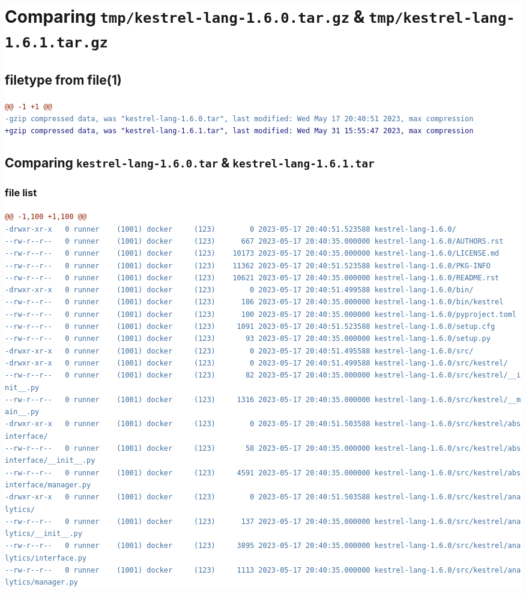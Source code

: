 # Comparing `tmp/kestrel-lang-1.6.0.tar.gz` & `tmp/kestrel-lang-1.6.1.tar.gz`

## filetype from file(1)

```diff
@@ -1 +1 @@
-gzip compressed data, was "kestrel-lang-1.6.0.tar", last modified: Wed May 17 20:40:51 2023, max compression
+gzip compressed data, was "kestrel-lang-1.6.1.tar", last modified: Wed May 31 15:55:47 2023, max compression
```

## Comparing `kestrel-lang-1.6.0.tar` & `kestrel-lang-1.6.1.tar`

### file list

```diff
@@ -1,100 +1,100 @@
-drwxr-xr-x   0 runner    (1001) docker     (123)        0 2023-05-17 20:40:51.523588 kestrel-lang-1.6.0/
--rw-r--r--   0 runner    (1001) docker     (123)      667 2023-05-17 20:40:35.000000 kestrel-lang-1.6.0/AUTHORS.rst
--rw-r--r--   0 runner    (1001) docker     (123)    10173 2023-05-17 20:40:35.000000 kestrel-lang-1.6.0/LICENSE.md
--rw-r--r--   0 runner    (1001) docker     (123)    11362 2023-05-17 20:40:51.523588 kestrel-lang-1.6.0/PKG-INFO
--rw-r--r--   0 runner    (1001) docker     (123)    10621 2023-05-17 20:40:35.000000 kestrel-lang-1.6.0/README.rst
-drwxr-xr-x   0 runner    (1001) docker     (123)        0 2023-05-17 20:40:51.499588 kestrel-lang-1.6.0/bin/
--rw-r--r--   0 runner    (1001) docker     (123)      186 2023-05-17 20:40:35.000000 kestrel-lang-1.6.0/bin/kestrel
--rw-r--r--   0 runner    (1001) docker     (123)      100 2023-05-17 20:40:35.000000 kestrel-lang-1.6.0/pyproject.toml
--rw-r--r--   0 runner    (1001) docker     (123)     1091 2023-05-17 20:40:51.523588 kestrel-lang-1.6.0/setup.cfg
--rw-r--r--   0 runner    (1001) docker     (123)       93 2023-05-17 20:40:35.000000 kestrel-lang-1.6.0/setup.py
-drwxr-xr-x   0 runner    (1001) docker     (123)        0 2023-05-17 20:40:51.495588 kestrel-lang-1.6.0/src/
-drwxr-xr-x   0 runner    (1001) docker     (123)        0 2023-05-17 20:40:51.499588 kestrel-lang-1.6.0/src/kestrel/
--rw-r--r--   0 runner    (1001) docker     (123)       82 2023-05-17 20:40:35.000000 kestrel-lang-1.6.0/src/kestrel/__init__.py
--rw-r--r--   0 runner    (1001) docker     (123)     1316 2023-05-17 20:40:35.000000 kestrel-lang-1.6.0/src/kestrel/__main__.py
-drwxr-xr-x   0 runner    (1001) docker     (123)        0 2023-05-17 20:40:51.503588 kestrel-lang-1.6.0/src/kestrel/absinterface/
--rw-r--r--   0 runner    (1001) docker     (123)       58 2023-05-17 20:40:35.000000 kestrel-lang-1.6.0/src/kestrel/absinterface/__init__.py
--rw-r--r--   0 runner    (1001) docker     (123)     4591 2023-05-17 20:40:35.000000 kestrel-lang-1.6.0/src/kestrel/absinterface/manager.py
-drwxr-xr-x   0 runner    (1001) docker     (123)        0 2023-05-17 20:40:51.503588 kestrel-lang-1.6.0/src/kestrel/analytics/
--rw-r--r--   0 runner    (1001) docker     (123)      137 2023-05-17 20:40:35.000000 kestrel-lang-1.6.0/src/kestrel/analytics/__init__.py
--rw-r--r--   0 runner    (1001) docker     (123)     3895 2023-05-17 20:40:35.000000 kestrel-lang-1.6.0/src/kestrel/analytics/interface.py
--rw-r--r--   0 runner    (1001) docker     (123)     1113 2023-05-17 20:40:35.000000 kestrel-lang-1.6.0/src/kestrel/analytics/manager.py
```